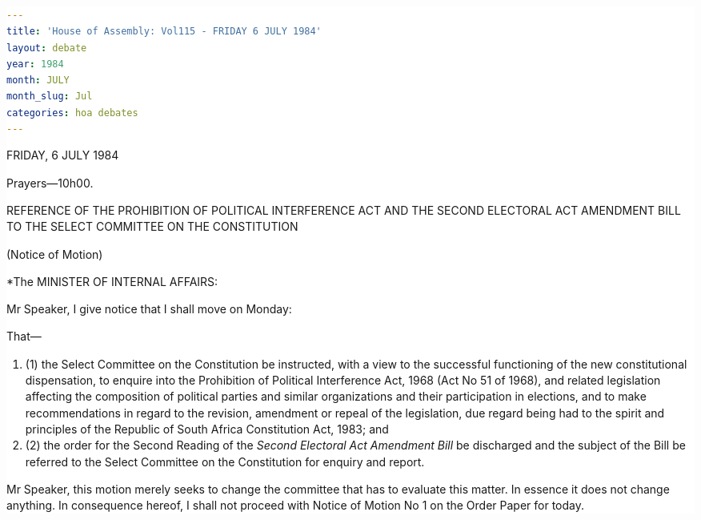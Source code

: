 ```yaml
---
title: 'House of Assembly: Vol115 - FRIDAY 6 JULY 1984'
layout: debate
year: 1984
month: JULY
month_slug: Jul
categories: hoa debates
---
```


<debateSection name="#opening">

<heading>FRIDAY, 6 JULY 1984</heading>

<prayers>

<narrative>Prayers&#x2014;<recordedTime time="1984-07-06T10:00:00">10h00.</recordedTime></narrative>

</prayers>

<debateSection name="#reference_of_the_prohibition_of_political_interference_act_and_the_second_electoral_act_amendment_bill_to_the_select_committee_on_the_constitution">

<heading>REFERENCE OF THE PROHIBITION OF POLITICAL INTERFERENCE ACT AND THE SECOND ELECTORAL ACT AMENDMENT BILL TO THE SELECT COMMITTEE ON THE CONSTITUTION</heading>

<summary>(Notice of Motion)</summary>

<speech by="#minister_of_internal_affairs">

<from>*The <person refersTo="hansard_za">MINISTER OF INTERNAL AFFAIRS</person>:</from>

<p>Mr Speaker, I give notice that I shall move on Monday:</p>

<block name="quote">That&#x2014;</block>

<ol>

<li>(1) the Select Committee on the Constitution be instructed, with a view to the successful functioning of the new constitutional dispensation, to enquire into the Prohibition of Political Interference Act, 1968 (Act No 51 of 1968), and related legislation affecting the composition of political parties and similar organizations and their participation in elections, and to make recommendations in regard to the revision, amendment or repeal of the legislation, due regard being had to the spirit and principles of the Republic of South Africa Constitution Act, 1983; and</li>

<li>(2) the order for the Second Reading of the <i>Second Electoral Act Amendment Bill</i> be discharged and the subject of the Bill be referred to the Select Committee on the Constitution for enquiry and report.</li>

</ol>

<p>Mr Speaker, this motion merely seeks to change the committee that has to evaluate this matter. In essence it does not change anything. In consequence hereof, I shall not proceed with Notice of Motion No 1 on the Order Paper for today.</p>

</speech>
